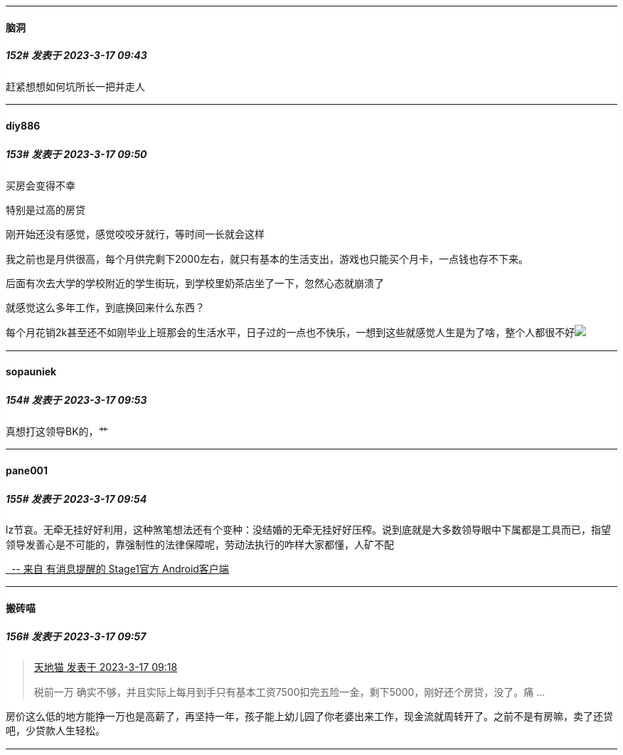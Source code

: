 
*****

####  脑洞  
##### 152#       发表于 2023-3-17 09:43

赶紧想想如何坑所长一把并走人

*****

####  diy886  
##### 153#       发表于 2023-3-17 09:50

买房会变得不幸

特别是过高的房贷

刚开始还没有感觉，感觉咬咬牙就行，等时间一长就会这样

我之前也是月供很高，每个月供完剩下2000左右，就只有基本的生活支出，游戏也只能买个月卡，一点钱也存不下来。

后面有次去大学的学校附近的学生街玩，到学校里奶茶店坐了一下，忽然心态就崩溃了

就感觉这么多年工作，到底换回来什么东西？

每个月花销2k甚至还不如刚毕业上班那会的生活水平，日子过的一点也不快乐，一想到这些就感觉人生是为了啥，整个人都很不好<img src="https://static.saraba1st.com/image/smiley/face2017/124.png" referrerpolicy="no-referrer">


*****

####  sopauniek  
##### 154#       发表于 2023-3-17 09:53

真想打这领导BK的，艹

*****

####  pane001  
##### 155#       发表于 2023-3-17 09:54

lz节哀。无牵无挂好好利用，这种煞笔想法还有个变种：没结婚的无牵无挂好好压榨。说到底就是大多数领导眼中下属都是工具而已，指望领导发善心是不可能的，靠强制性的法律保障呢，劳动法执行的咋样大家都懂，人矿不配

[  -- 来自 有消息提醒的 Stage1官方 Android客户端](https://www.coolapk.com/apk/140634)

*****

####  搬砖喵  
##### 156#       发表于 2023-3-17 09:57

<blockquote><a href="httphttps://bbs.saraba1st.com/2b/forum.php?mod=redirect&amp;goto=findpost&amp;pid=60117606&amp;ptid=2124412" target="_blank">天地猫 发表于 2023-3-17 09:18</a>

税前一万 确实不够，并且实际上每月到手只有基本工资7500扣完五险一金，剩下5000，刚好还个房贷，没了。痛 ...</blockquote>
房价这么低的地方能挣一万也是高薪了，再坚持一年，孩子能上幼儿园了你老婆出来工作，现金流就周转开了。之前不是有房嘛，卖了还贷吧，少贷款人生轻松。

*****
